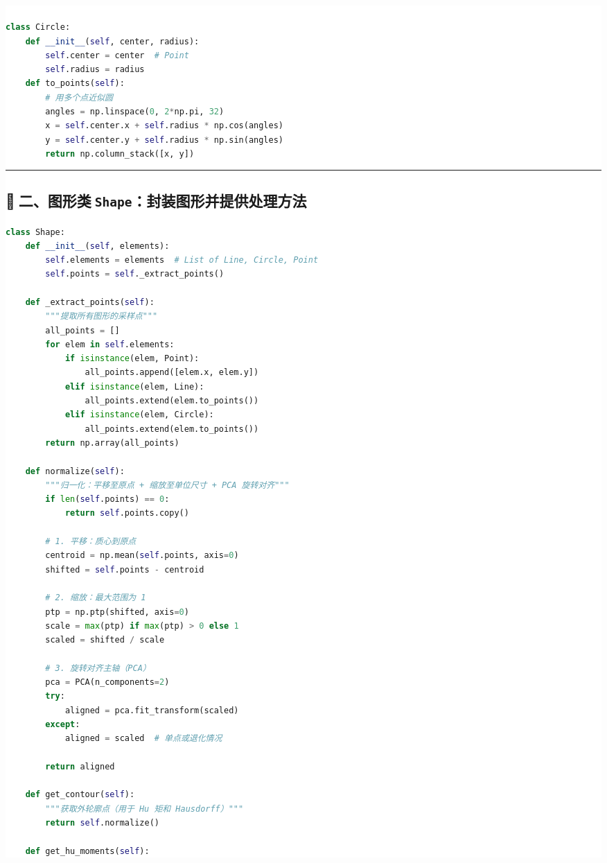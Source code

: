 ```python

class Circle:
    def __init__(self, center, radius):
        self.center = center  # Point
        self.radius = radius
    def to_points(self):
        # 用多个点近似圆
        angles = np.linspace(0, 2*np.pi, 32)
        x = self.center.x + self.radius * np.cos(angles)
        y = self.center.y + self.radius * np.sin(angles)
        return np.column_stack([x, y])
```

---

## 🧩 二、图形类 `Shape`：封装图形并提供处理方法

```python
class Shape:
    def __init__(self, elements):
        self.elements = elements  # List of Line, Circle, Point
        self.points = self._extract_points()

    def _extract_points(self):
        """提取所有图形的采样点"""
        all_points = []
        for elem in self.elements:
            if isinstance(elem, Point):
                all_points.append([elem.x, elem.y])
            elif isinstance(elem, Line):
                all_points.extend(elem.to_points())
            elif isinstance(elem, Circle):
                all_points.extend(elem.to_points())
        return np.array(all_points)

    def normalize(self):
        """归一化：平移至原点 + 缩放至单位尺寸 + PCA 旋转对齐"""
        if len(self.points) == 0:
            return self.points.copy()

        # 1. 平移：质心到原点
        centroid = np.mean(self.points, axis=0)
        shifted = self.points - centroid

        # 2. 缩放：最大范围为 1
        ptp = np.ptp(shifted, axis=0)
        scale = max(ptp) if max(ptp) > 0 else 1
        scaled = shifted / scale

        # 3. 旋转对齐主轴（PCA）
        pca = PCA(n_components=2)
        try:
            aligned = pca.fit_transform(scaled)
        except:
            aligned = scaled  # 单点或退化情况

        return aligned

    def get_contour(self):
        """获取外轮廓点（用于 Hu 矩和 Hausdorff）"""
        return self.normalize()

    def get_hu_moments(self):
```